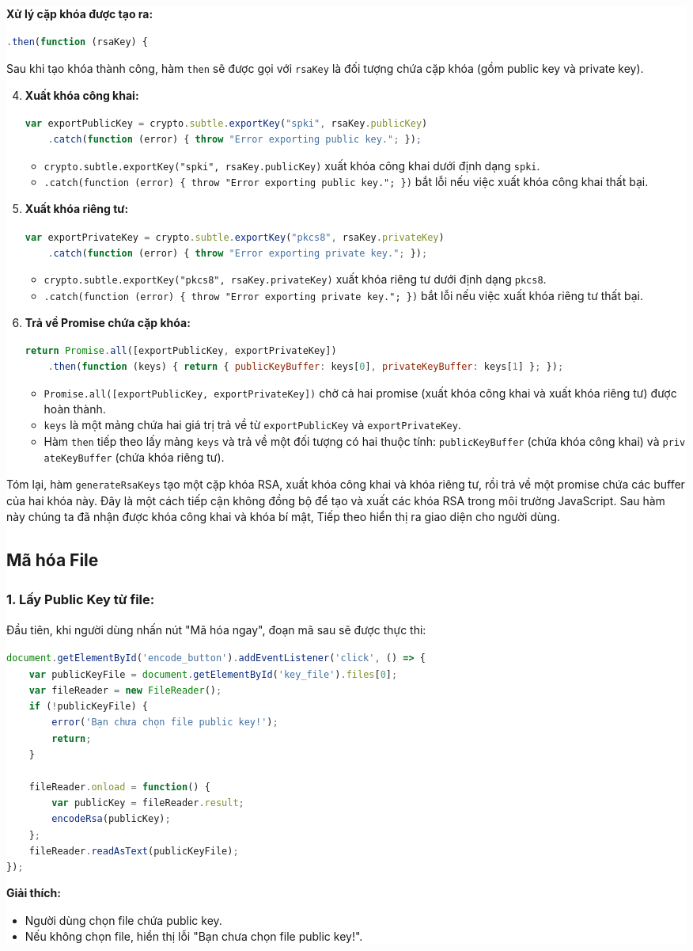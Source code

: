  **Xử lý cặp khóa được tạo ra:**
   ```javascript
   .then(function (rsaKey) {
   ```
   Sau khi tạo khóa thành công, hàm `then` sẽ được gọi với `rsaKey` là đối tượng chứa cặp khóa (gồm public key và private key).

4. **Xuất khóa công khai:**
   ```javascript
   var exportPublicKey = crypto.subtle.exportKey("spki", rsaKey.publicKey)
       .catch(function (error) { throw "Error exporting public key."; });
   ```
   - `crypto.subtle.exportKey("spki", rsaKey.publicKey)` xuất khóa công khai dưới định dạng `spki`.
   - `.catch(function (error) { throw "Error exporting public key."; })` bắt lỗi nếu việc xuất khóa công khai thất bại.

5. **Xuất khóa riêng tư:**
   ```javascript
   var exportPrivateKey = crypto.subtle.exportKey("pkcs8", rsaKey.privateKey)
       .catch(function (error) { throw "Error exporting private key."; });
   ```
   - `crypto.subtle.exportKey("pkcs8", rsaKey.privateKey)` xuất khóa riêng tư dưới định dạng `pkcs8`.
   - `.catch(function (error) { throw "Error exporting private key."; })` bắt lỗi nếu việc xuất khóa riêng tư thất bại.

6. **Trả về Promise chứa cặp khóa:**
   ```javascript
   return Promise.all([exportPublicKey, exportPrivateKey])
       .then(function (keys) { return { publicKeyBuffer: keys[0], privateKeyBuffer: keys[1] }; });
   ```
   - `Promise.all([exportPublicKey, exportPrivateKey])` chờ cả hai promise (xuất khóa công khai và xuất khóa riêng tư) được hoàn thành.
   - `keys` là một mảng chứa hai giá trị trả về từ `exportPublicKey` và `exportPrivateKey`.
   - Hàm `then` tiếp theo lấy mảng `keys` và trả về một đối tượng có hai thuộc tính: `publicKeyBuffer` (chứa khóa công khai) và `privateKeyBuffer` (chứa khóa riêng tư).

Tóm lại, hàm `generateRsaKeys` tạo một cặp khóa RSA, xuất khóa công khai và khóa riêng tư, rồi trả về một promise chứa các buffer của hai khóa này. Đây là một cách tiếp cận không đồng bộ để tạo và xuất các khóa RSA trong môi trường JavaScript. 
     Sau hàm này chúng ta đã nhận được khóa công khai và khóa bí mật, Tiếp theo hiển thị ra giao diện cho người dùng.
     




## Mã hóa File 
### 1. Lấy Public Key từ file:
Đầu tiên, khi người dùng nhấn nút "Mã hóa ngay", đoạn mã sau sẽ được thực thi:
```javascript
document.getElementById('encode_button').addEventListener('click', () => {
    var publicKeyFile = document.getElementById('key_file').files[0];
    var fileReader = new FileReader();
    if (!publicKeyFile) {
        error('Bạn chưa chọn file public key!');
        return;
    }

    fileReader.onload = function() {
        var publicKey = fileReader.result;
        encodeRsa(publicKey);
    };
    fileReader.readAsText(publicKeyFile);
});
```
**Giải thích:**
- Người dùng chọn file chứa public key.
- Nếu không chọn file, hiển thị lỗi "Bạn chưa chọn file public key!".